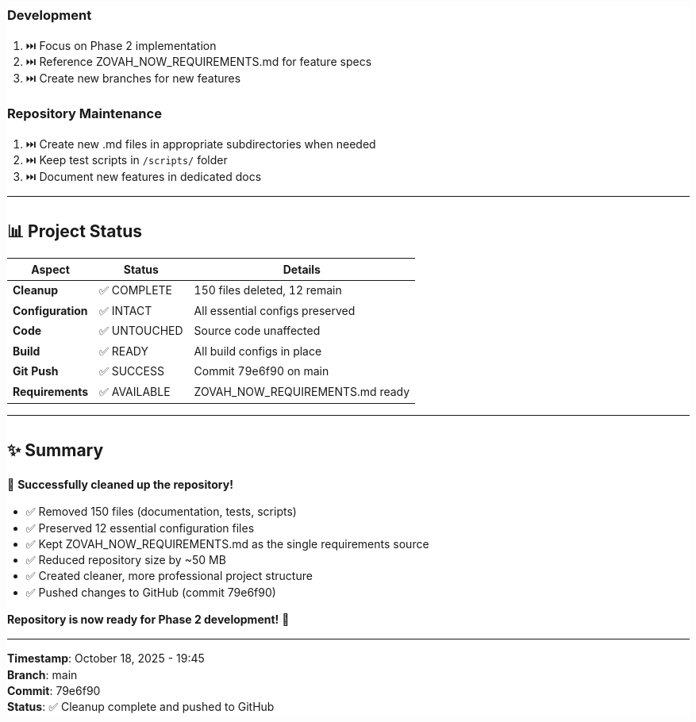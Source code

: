 ### Development
1. ⏭️ Focus on Phase 2 implementation
2. ⏭️ Reference ZOVAH_NOW_REQUIREMENTS.md for feature specs
3. ⏭️ Create new branches for new features

### Repository Maintenance
1. ⏭️ Create new .md files in appropriate subdirectories when needed
2. ⏭️ Keep test scripts in `/scripts/` folder
3. ⏭️ Document new features in dedicated docs

---

## 📊 Project Status

| Aspect | Status | Details |
|--------|--------|---------|
| **Cleanup** | ✅ COMPLETE | 150 files deleted, 12 remain |
| **Configuration** | ✅ INTACT | All essential configs preserved |
| **Code** | ✅ UNTOUCHED | Source code unaffected |
| **Build** | ✅ READY | All build configs in place |
| **Git Push** | ✅ SUCCESS | Commit 79e6f90 on main |
| **Requirements** | ✅ AVAILABLE | ZOVAH_NOW_REQUIREMENTS.md ready |

---

## ✨ Summary

🎉 **Successfully cleaned up the repository!**

- ✅ Removed 150 files (documentation, tests, scripts)
- ✅ Preserved 12 essential configuration files
- ✅ Kept ZOVAH_NOW_REQUIREMENTS.md as the single requirements source
- ✅ Reduced repository size by ~50 MB
- ✅ Created cleaner, more professional project structure
- ✅ Pushed changes to GitHub (commit 79e6f90)

**Repository is now ready for Phase 2 development!** 🚀

---

**Timestamp**: October 18, 2025 - 19:45  
**Branch**: main  
**Commit**: 79e6f90  
**Status**: ✅ Cleanup complete and pushed to GitHub
